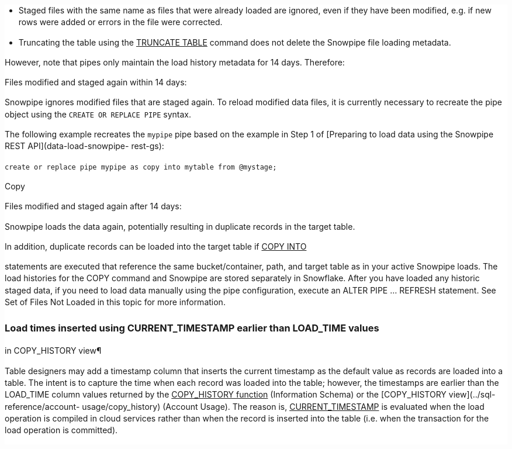  * Staged files with the same name as files that were already loaded are ignored, even if they have been modified, e.g. if new rows were added or errors in the file were corrected.

  * Truncating the table using the [TRUNCATE TABLE](../sql-reference/sql/truncate-table) command does not delete the Snowpipe file loading metadata.

However, note that pipes only maintain the load history metadata for 14 days.
Therefore:

Files modified and staged again within 14 days:

    

Snowpipe ignores modified files that are staged again. To reload modified data
files, it is currently necessary to recreate the pipe object using the `CREATE
OR REPLACE PIPE` syntax.

The following example recreates the `mypipe` pipe based on the example in Step
1 of [Preparing to load data using the Snowpipe REST API](data-load-snowpipe-
rest-gs):

    
    
    create or replace pipe mypipe as copy into mytable from @mystage;
    

Copy

Files modified and staged again after 14 days:

    

Snowpipe loads the data again, potentially resulting in duplicate records in
the target table.

In addition, duplicate records can be loaded into the target table if [COPY
INTO <table>](../sql-reference/sql/copy-into-table) statements are executed
that reference the same bucket/container, path, and target table as in your
active Snowpipe loads. The load histories for the COPY command and Snowpipe
are stored separately in Snowflake. After you have loaded any historic staged
data, if you need to load data manually using the pipe configuration, execute
an ALTER PIPE … REFRESH statement. See Set of Files Not Loaded in this topic
for more information.

### Load times inserted using CURRENT_TIMESTAMP earlier than LOAD_TIME values
in COPY_HISTORY view¶

Table designers may add a timestamp column that inserts the current timestamp
as the default value as records are loaded into a table. The intent is to
capture the time when each record was loaded into the table; however, the
timestamps are earlier than the LOAD_TIME column values returned by the
[COPY_HISTORY function](../sql-reference/functions/copy_history) (Information
Schema) or the [COPY_HISTORY view](../sql-reference/account-
usage/copy_history) (Account Usage). The reason is,
[CURRENT_TIMESTAMP](../sql-reference/functions/current_timestamp) is evaluated
when the load operation is compiled in cloud services rather than when the
record is inserted into the table (i.e. when the transaction for the load
operation is committed).
